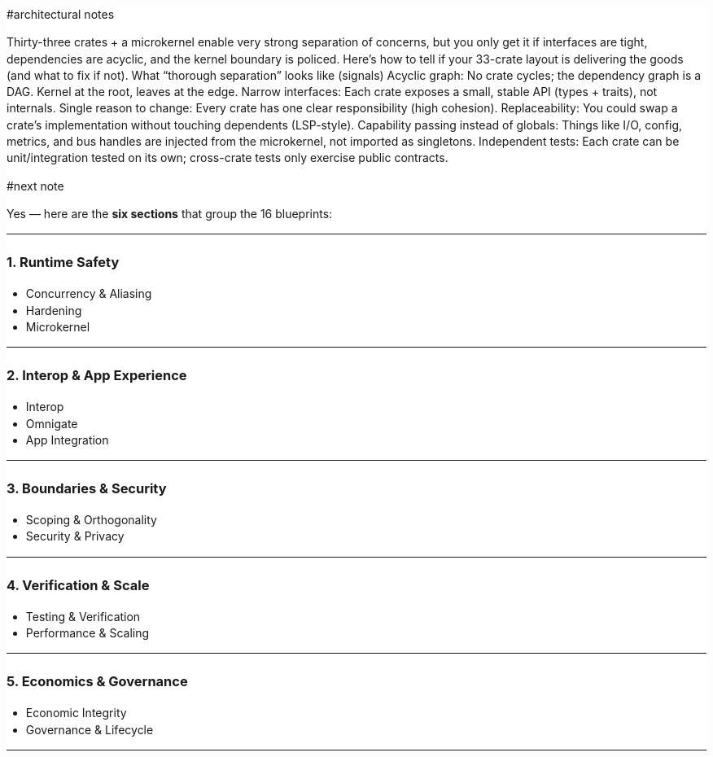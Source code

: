 #architectural notes 

Thirty-three crates + a microkernel enable very strong separation of concerns, but you only get it if interfaces are tight, dependencies are acyclic, and the kernel boundary is policed. Here’s how to tell if your 33-crate layout is delivering the goods (and what to fix if not).
What “thorough separation” looks like (signals)
Acyclic graph: No crate cycles; the dependency graph is a DAG. Kernel at the root, leaves at the edge.
Narrow interfaces: Each crate exposes a small, stable API (types + traits), not internals.
Single reason to change: Every crate has one clear responsibility (high cohesion).
Replaceability: You could swap a crate’s implementation without touching dependents (LSP-style).
Capability passing instead of globals: Things like I/O, config, metrics, and bus handles are injected from the microkernel, not imported as singletons.
Independent tests: Each crate can be unit/integration tested on its own; cross-crate tests only exercise public contracts.

#next note

Yes — here are the **six sections** that group the 16 blueprints:

---

### 1. **Runtime Safety**

* Concurrency & Aliasing
* Hardening
* Microkernel

---

### 2. **Interop & App Experience**

* Interop
* Omnigate
* App Integration

---

### 3. **Boundaries & Security**

* Scoping & Orthogonality
* Security & Privacy

---

### 4. **Verification & Scale**

* Testing & Verification
* Performance & Scaling

---

### 5. **Economics & Governance**

* Economic Integrity
* Governance & Lifecycle

---